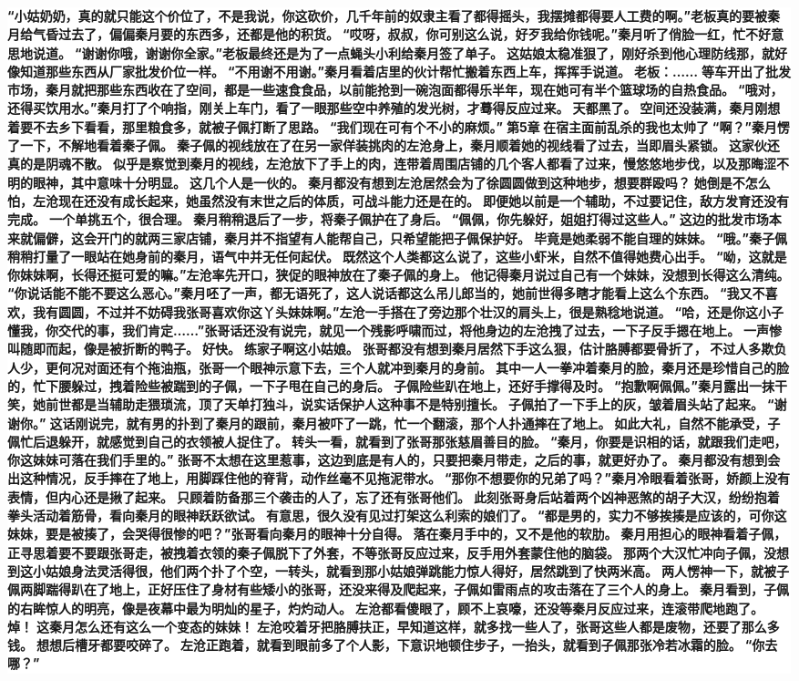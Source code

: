 **“小姑奶奶，真的就只能这个价位了，不是我说，你这砍价，几千年前的奴隶主看了都得摇头，我摆摊都得要人工费的啊。”老板真的要被秦月给气昏过去了，偏偏秦月要的东西多，还都是他的积货。**
**“哎呀，叔叔，你可别这么说，好歹我给你钱呢。”秦月听了俏脸一红，忙不好意思地说道。**
**“谢谢你哦，谢谢你全家。”老板最终还是为了一点蝇头小利给秦月签了单子。**
**这姑娘太稳准狠了，刚好杀到他心理防线那，就好像知道那些东西从厂家批发价位一样。**
**“不用谢不用谢。”秦月看着店里的伙计帮忙搬着东西上车，挥挥手说道。**
**老板：……**
**等车开出了批发市场，秦月就把那些东西收在了空间，都是一些速食食品，以前能抢到一碗泡面都得乐半年，现在她可有半个篮球场的自热食品。**
**“哦对，还得买饮用水。”秦月打了个响指，刚关上车门，看了一眼那些空中养殖的发光树，才蓦得反应过来。**
**天都黑了。**
**空间还没装满，秦月刚想着要不去乡下看看，那里粮食多，就被子佩打断了思路。**
**“我们现在可有个不小的麻烦。”**
**第5章 在宿主面前乱杀的我也太帅了**
**“啊？”秦月愣了一下，不解地看着秦子佩。**
**秦子佩的视线放在了在另一家佯装挑肉的左沧身上，秦月顺着她的视线看了过去，当即眉头紧锁。**
**这家伙还真的是阴魂不散。**
**似乎是察觉到秦月的视线，左沧放下了手上的肉，连带着周围店铺的几个客人都看了过来，慢悠悠地步伐，以及那晦涩不明的眼神，其中意味十分明显。**
**这几个人是一伙的。**
**秦月都没有想到左沧居然会为了徐圆圆做到这种地步，想要群殴吗？**
**她倒是不怎么怕，左沧现在还没有成长起来，她虽然没有末世之后的体质，可战斗能力还是在的。**
**即便她以前是一个辅助，不过要记住，敌方发育还没有完成。**
**一个单挑五个，很合理。**
**秦月稍稍退后了一步，将秦子佩护在了身后。**
**“佩佩，你先躲好，姐姐打得过这些人。”**
**这边的批发市场本来就偏僻，这会开门的就两三家店铺，秦月并不指望有人能帮自己，只希望能把子佩保护好。**
**毕竟是她柔弱不能自理的妹妹。**
**“哦。”秦子佩稍稍打量了一眼站在她身前的秦月，语气中并无任何起伏。**
**既然这个人类都这么说了，这些小虾米，自然不值得她费心出手。**
**“呦，这就是你妹妹啊，长得还挺可爱的嘛。”左沧率先开口，狭促的眼神放在了秦子佩的身上。**
**他记得秦月说过自己有一个妹妹，没想到长得这么清纯。**
**“你说话能不能不要这么恶心。”秦月呸了一声，都无语死了，这人说话都这么吊儿郎当的，她前世得多瞎才能看上这么个东西。**
**“我又不喜欢，我有圆圆，不过并不妨碍我张哥喜欢你这丫头妹妹啊。”左沧一手搭在了旁边那个壮汉的肩头上，很是熟稔地说道。**
**“哈，还是你这小子懂我，你交代的事，我们肯定……”张哥话还没有说完，就见一个残影呼啸而过，将他身边的左沧拽了过去，一下子反手摁在地上。**
**一声惨叫随即而起，像是被折断的鸭子。**
**好快。**
**练家子啊这小姑娘。**
**张哥都没有想到秦月居然下手这么狠，估计胳膊都要骨折了， 不过人多欺负人少，更何况对面还有个拖油瓶，张哥一个眼神示意下去，三个人就冲到秦月的身前。**
**其中一人一拳冲着秦月的脸，秦月还是珍惜自己的脸的，忙下腰躲过，拽着险些被踹到的子佩，一下子甩在自己的身后。**
**子佩险些趴在地上，还好手撑得及时。**
**“抱歉啊佩佩。”秦月露出一抹干笑，她前世都是当辅助走猥琐流，顶了天单打独斗，说实话保护人这种事不是特别擅长。**
**子佩拍了一下手上的灰，皱着眉头站了起来。**
**“谢谢你。”**
**这话刚说完，就有男的扑到了秦月的跟前，秦月被吓了一跳，忙一个翻滚，那个人扑通摔在了地上。**
**如此大礼，自然不能承受，子佩忙后退躲开，就感觉到自己的衣领被人捉住了。**
**转头一看，就看到了张哥那张慈眉善目的脸。**
**“秦月，你要是识相的话，就跟我们走吧，你这妹妹可落在我们手里的。”**
**张哥不太想在这里惹事，这边到底是有人的，只要把秦月带走，之后的事，就更好办了。**
**秦月都没有想到会出这种情况，反手摔在了地上，用脚踩住他的脊背，动作丝毫不见拖泥带水。**
**“那你不想要你的兄弟了吗？”秦月冷眼看着张哥，娇颜上没有表情，但内心还是揪了起来。**
**只顾着防备那三个袭击的人了，忘了还有张哥他们。**
**此刻张哥身后站着两个凶神恶煞的胡子大汉，纷纷抱着拳头活动着筋骨，看向秦月的眼神跃跃欲试。**
**有意思，很久没有见过打架这么利索的娘们了。**
**“都是男的，实力不够挨揍是应该的，可你这妹妹，要是被揍了，会哭得很惨的吧？”张哥看向秦月的眼神十分自得。**
**落在秦月手中的，又不是他的软肋。**
**秦月用担心的眼神看着子佩，正寻思着要不要跟张哥走，被拽着衣领的秦子佩脱下了外套，不等张哥反应过来，反手用外套蒙住他的脑袋。**
**那两个大汉忙冲向子佩，没想到这小姑娘身法灵活得很，他们两个扑了个空，一转头，就看到那小姑娘弹跳能力惊人得好，居然跳到了快两米高。**
**两人愣神一下，就被子佩两脚踹得趴在了地上，正好压住了身材有些矮小的张哥，还没来得及爬起来，子佩如雷雨点的攻击落在了三个人的身上。**
**秦月看到，子佩的右眸惊人的明亮，像是夜幕中最为明灿的星子，灼灼动人。**
**左沧都看傻眼了，顾不上哀嚎，还没等秦月反应过来，连滚带爬地跑了。**
**焯！**
**这秦月怎么还有这么一个变态的妹妹！**
**左沧咬着牙把胳膊扶正，早知道这样，就多找一些人了，张哥这些人都是废物，还要了那么多钱。**
**想想后槽牙都要咬碎了。**
**左沧正跑着，就看到眼前多了个人影，下意识地顿住步子，一抬头，就看到子佩那张冷若冰霜的脸。**
**“你去哪？”**